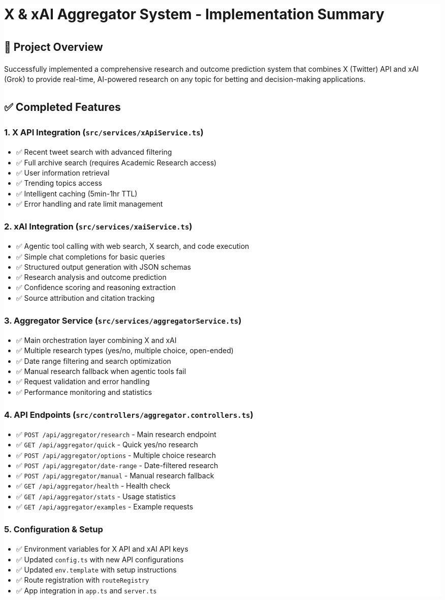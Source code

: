 # X & xAI Aggregator System - Implementation Summary

## 🎯 Project Overview

Successfully implemented a comprehensive research and outcome prediction system that combines X (Twitter) API and xAI (Grok) to provide real-time, AI-powered research on any topic for betting and decision-making applications.

## ✅ Completed Features

### 1. **X API Integration** (`src/services/xApiService.ts`)
- ✅ Recent tweet search with advanced filtering
- ✅ Full archive search (requires Academic Research access)
- ✅ User information retrieval
- ✅ Trending topics access
- ✅ Intelligent caching (5min-1hr TTL)
- ✅ Error handling and rate limit management

### 2. **xAI Integration** (`src/services/xaiService.ts`)
- ✅ Agentic tool calling with web search, X search, and code execution
- ✅ Simple chat completions for basic queries
- ✅ Structured output generation with JSON schemas
- ✅ Research analysis and outcome prediction
- ✅ Confidence scoring and reasoning extraction
- ✅ Source attribution and citation tracking

### 3. **Aggregator Service** (`src/services/aggregatorService.ts`)
- ✅ Main orchestration layer combining X and xAI
- ✅ Multiple research types (yes/no, multiple choice, open-ended)
- ✅ Date range filtering and search optimization
- ✅ Manual research fallback when agentic tools fail
- ✅ Request validation and error handling
- ✅ Performance monitoring and statistics

### 4. **API Endpoints** (`src/controllers/aggregator.controllers.ts`)
- ✅ `POST /api/aggregator/research` - Main research endpoint
- ✅ `GET /api/aggregator/quick` - Quick yes/no research
- ✅ `POST /api/aggregator/options` - Multiple choice research
- ✅ `POST /api/aggregator/date-range` - Date-filtered research
- ✅ `POST /api/aggregator/manual` - Manual research fallback
- ✅ `GET /api/aggregator/health` - Health check
- ✅ `GET /api/aggregator/stats` - Usage statistics
- ✅ `GET /api/aggregator/examples` - Example requests

### 5. **Configuration & Setup**
- ✅ Environment variables for X API and xAI API keys
- ✅ Updated `config.ts` with new API configurations
- ✅ Updated `env.template` with setup instructions
- ✅ Route registration with `routeRegistry`
- ✅ App integration in `app.ts` and `server.ts`
